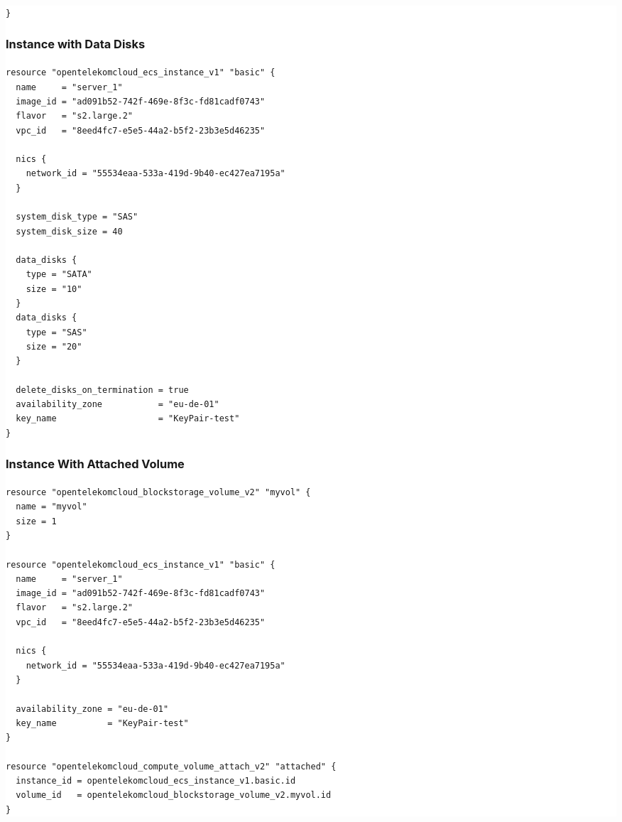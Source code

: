```hcl
}
```

### Instance with Data Disks

```hcl
resource "opentelekomcloud_ecs_instance_v1" "basic" {
  name     = "server_1"
  image_id = "ad091b52-742f-469e-8f3c-fd81cadf0743"
  flavor   = "s2.large.2"
  vpc_id   = "8eed4fc7-e5e5-44a2-b5f2-23b3e5d46235"

  nics {
    network_id = "55534eaa-533a-419d-9b40-ec427ea7195a"
  }

  system_disk_type = "SAS"
  system_disk_size = 40

  data_disks {
    type = "SATA"
    size = "10"
  }
  data_disks {
    type = "SAS"
    size = "20"
  }

  delete_disks_on_termination = true
  availability_zone           = "eu-de-01"
  key_name                    = "KeyPair-test"
}
```

### Instance With Attached Volume

```hcl
resource "opentelekomcloud_blockstorage_volume_v2" "myvol" {
  name = "myvol"
  size = 1
}

resource "opentelekomcloud_ecs_instance_v1" "basic" {
  name     = "server_1"
  image_id = "ad091b52-742f-469e-8f3c-fd81cadf0743"
  flavor   = "s2.large.2"
  vpc_id   = "8eed4fc7-e5e5-44a2-b5f2-23b3e5d46235"

  nics {
    network_id = "55534eaa-533a-419d-9b40-ec427ea7195a"
  }

  availability_zone = "eu-de-01"
  key_name          = "KeyPair-test"
}

resource "opentelekomcloud_compute_volume_attach_v2" "attached" {
  instance_id = opentelekomcloud_ecs_instance_v1.basic.id
  volume_id   = opentelekomcloud_blockstorage_volume_v2.myvol.id
}
```
